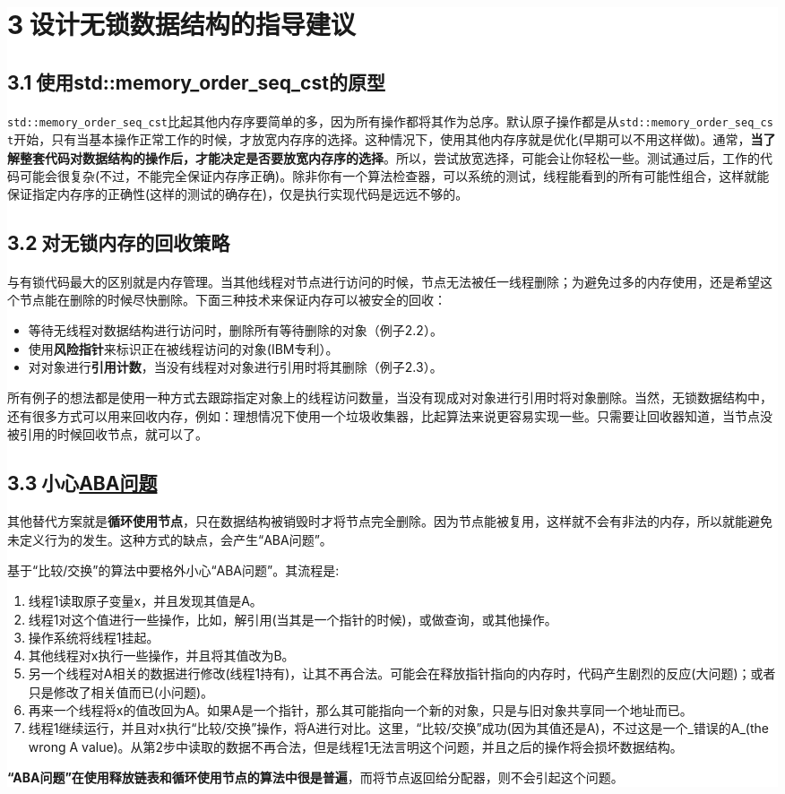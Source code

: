 ```cpp
```

# 3 **设计无锁数据结构的指导建议**

## 3.1 使用std::memory_order_seq_cst的原型
`std::memory_order_seq_cst`比起其他内存序要简单的多，因为所有操作都将其作为总序。默认原子操作都是从`std::memory_order_seq_cst`开始，只有当基本操作正常工作的时候，才放宽内存序的选择。这种情况下，使用其他内存序就是优化(早期可以不用这样做)。通常，**当了解整套代码对数据结构的操作后，才能决定是否要放宽内存序的选择**。所以，尝试放宽选择，可能会让你轻松一些。测试通过后，工作的代码可能会很复杂(不过，不能完全保证内存序正确)。除非你有一个算法检查器，可以系统的测试，线程能看到的所有可能性组合，这样就能保证指定内存序的正确性(这样的测试的确存在)，仅是执行实现代码是远远不够的。

## 3.2 对无锁内存的回收策略
与有锁代码最大的区别就是内存管理。当其他线程对节点进行访问的时候，节点无法被任一线程删除；为避免过多的内存使用，还是希望这个节点能在删除的时候尽快删除。下面三种技术来保证内存可以被安全的回收：

- 等待无线程对数据结构进行访问时，删除所有等待删除的对象（例子2.2）。
- 使用**风险指针**来标识正在被线程访问的对象(IBM专利）。
- 对对象进行**引用计数**，当没有线程对对象进行引用时将其删除（例子2.3）。


所有例子的想法都是使用一种方式去跟踪指定对象上的线程访问数量，当没有现成对对象进行引用时将对象删除。当然，无锁数据结构中，还有很多方式可以用来回收内存，例如：理想情况下使用一个垃圾收集器，比起算法来说更容易实现一些。只需要让回收器知道，当节点没被引用的时候回收节点，就可以了。

## 3.3 小心[ABA问题](https://en.wikipedia.org/wiki/ABA_problem)
其他替代方案就是**循环使用节点**，只在数据结构被销毁时才将节点完全删除。因为节点能被复用，这样就不会有非法的内存，所以就能避免未定义行为的发生。这种方式的缺点，会产生“ABA问题”。

基于“比较/交换”的算法中要格外小心“ABA问题”。其流程是:

1. 线程1读取原子变量x，并且发现其值是A。
1. 线程1对这个值进行一些操作，比如，解引用(当其是一个指针的时候)，或做查询，或其他操作。
1. 操作系统将线程1挂起。
1. 其他线程对x执行一些操作，并且将其值改为B。
1. 另一个线程对A相关的数据进行修改(线程1持有)，让其不再合法。可能会在释放指针指向的内存时，代码产生剧烈的反应(大问题)；或者只是修改了相关值而已(小问题)。
1. 再来一个线程将x的值改回为A。如果A是一个指针，那么其可能指向一个新的对象，只是与旧对象共享同一个地址而已。
1. 线程1继续运行，并且对x执行“比较/交换”操作，将A进行对比。这里，“比较/交换”成功(因为其值还是A)，不过这是一个_错误的A_(the wrong A value)。从第2步中读取的数据不再合法，但是线程1无法言明这个问题，并且之后的操作将会损坏数据结构。


**“ABA问题”在使用释放链表和循环使用节点的算法中很是普遍**，而将节点返回给分配器，则不会引起这个问题。
